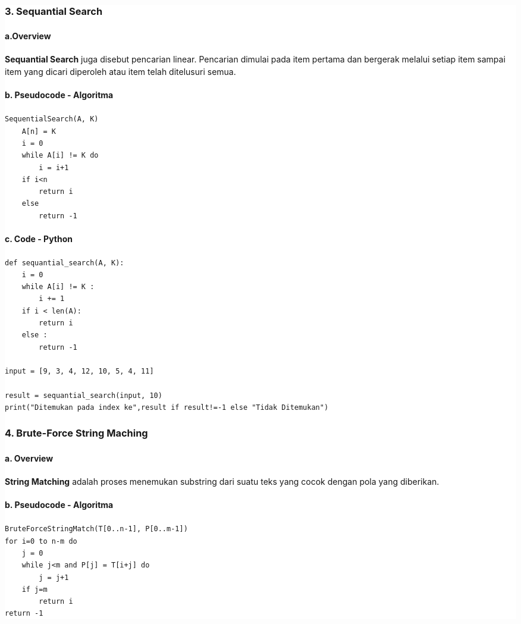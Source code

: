 ### 3. Sequantial Search

#### a.Overview

**Sequantial Search** juga disebut pencarian linear. Pencarian dimulai pada item pertama dan bergerak melalui setiap item sampai item yang dicari diperoleh atau item telah ditelusuri semua.

#### b. Pseudocode - Algoritma

```
SequentialSearch(A, K)
	A[n] = K
	i = 0
	while A[i] != K do
		i = i+1
	if i<n 
		return i
	else 
		return -1
```

#### c. Code - Python

```
def sequantial_search(A, K):
    i = 0
    while A[i] != K :
        i += 1
    if i < len(A):
        return i
    else :
        return -1

input = [9, 3, 4, 12, 10, 5, 4, 11]

result = sequantial_search(input, 10)
print("Ditemukan pada index ke",result if result!=-1 else "Tidak Ditemukan")
```

### 4. Brute-Force String Maching

#### a. Overview

**String Matching** adalah proses menemukan substring dari suatu teks yang cocok dengan pola yang diberikan.

#### b. Pseudocode - Algoritma

```
BruteForceStringMatch(T[0..n-1], P[0..m-1])
for i=0 to n-m do
	j = 0
	while j<m and P[j] = T[i+j] do
		j = j+1
	if j=m 
		return i
return -1
```
